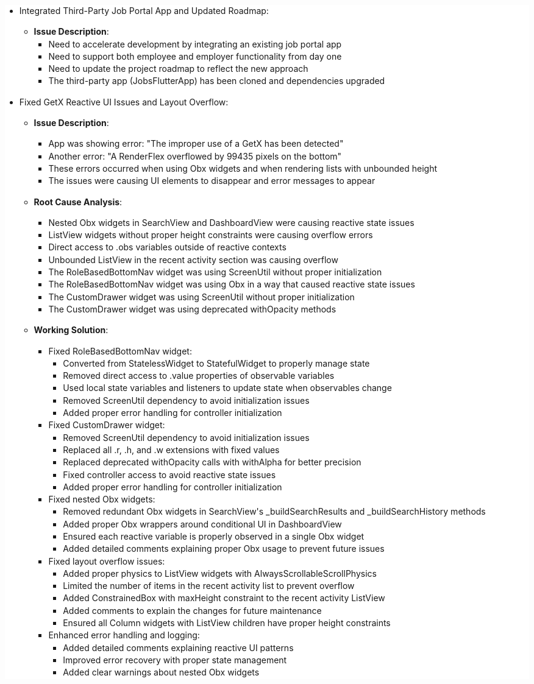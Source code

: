 - Integrated Third-Party Job Portal App and Updated Roadmap:
  - **Issue Description**:
    - Need to accelerate development by integrating an existing job portal app
    - Need to support both employee and employer functionality from day one
    - Need to update the project roadmap to reflect the new approach
    - The third-party app (JobsFlutterApp) has been cloned and dependencies upgraded

- Fixed GetX Reactive UI Issues and Layout Overflow:
  - **Issue Description**:
    - App was showing error: "The improper use of a GetX has been detected"
    - Another error: "A RenderFlex overflowed by 99435 pixels on the bottom"
    - These errors occurred when using Obx widgets and when rendering lists with unbounded height
    - The issues were causing UI elements to disappear and error messages to appear

  - **Root Cause Analysis**:
    - Nested Obx widgets in SearchView and DashboardView were causing reactive state issues
    - ListView widgets without proper height constraints were causing overflow errors
    - Direct access to .obs variables outside of reactive contexts
    - Unbounded ListView in the recent activity section was causing overflow
    - The RoleBasedBottomNav widget was using ScreenUtil without proper initialization
    - The RoleBasedBottomNav widget was using Obx in a way that caused reactive state issues
    - The CustomDrawer widget was using ScreenUtil without proper initialization
    - The CustomDrawer widget was using deprecated withOpacity methods

  - **Working Solution**:
    - Fixed RoleBasedBottomNav widget:
      - Converted from StatelessWidget to StatefulWidget to properly manage state
      - Removed direct access to .value properties of observable variables
      - Used local state variables and listeners to update state when observables change
      - Removed ScreenUtil dependency to avoid initialization issues
      - Added proper error handling for controller initialization
    - Fixed CustomDrawer widget:
      - Removed ScreenUtil dependency to avoid initialization issues
      - Replaced all .r, .h, and .w extensions with fixed values
      - Replaced deprecated withOpacity calls with withAlpha for better precision
      - Fixed controller access to avoid reactive state issues
      - Added proper error handling for controller initialization
    - Fixed nested Obx widgets:
      - Removed redundant Obx widgets in SearchView's _buildSearchResults and _buildSearchHistory methods
      - Added proper Obx wrappers around conditional UI in DashboardView
      - Ensured each reactive variable is properly observed in a single Obx widget
      - Added detailed comments explaining proper Obx usage to prevent future issues
    - Fixed layout overflow issues:
      - Added proper physics to ListView widgets with AlwaysScrollableScrollPhysics
      - Limited the number of items in the recent activity list to prevent overflow
      - Added ConstrainedBox with maxHeight constraint to the recent activity ListView
      - Added comments to explain the changes for future maintenance
      - Ensured all Column widgets with ListView children have proper height constraints
    - Enhanced error handling and logging:
      - Added detailed comments explaining reactive UI patterns
      - Improved error recovery with proper state management
      - Added clear warnings about nested Obx widgets
